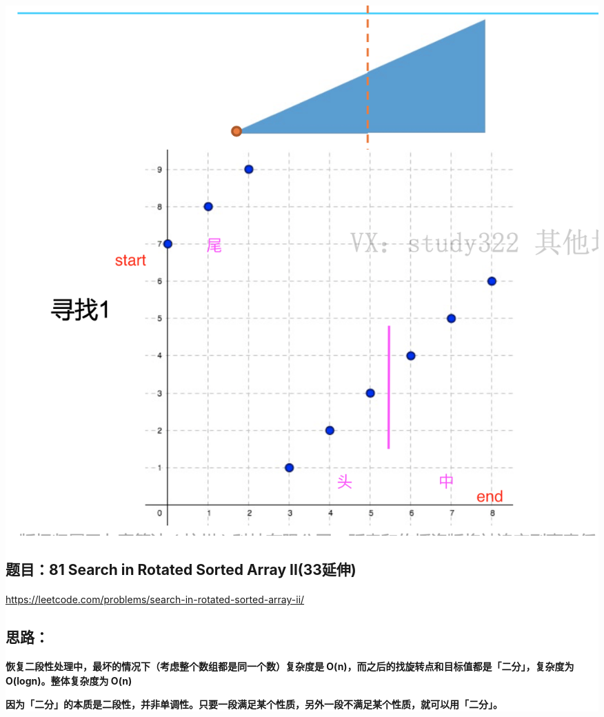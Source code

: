![p](https://github.com/SSRRBB/Leetcode/blob/main/Images/61.png)
## 题目：81 Search in Rotated Sorted Array II(33延伸)

https://leetcode.com/problems/search-in-rotated-sorted-array-ii/

## 思路：

**恢复二段性处理中，最坏的情况下（考虑整个数组都是同一个数）复杂度是 O(n)，而之后的找旋转点和目标值都是「二分」，复杂度为 O(logn)。整体复杂度为 O(n)**


**因为「二分」的本质是二段性，并非单调性。只要一段满足某个性质，另外一段不满足某个性质，就可以用「二分」。**
